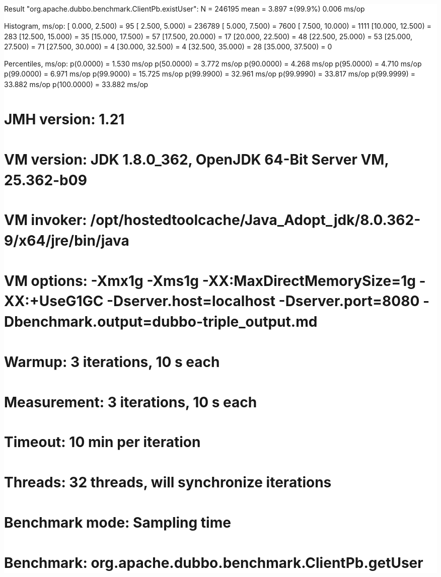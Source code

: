 

Result "org.apache.dubbo.benchmark.ClientPb.existUser":
  N = 246195
  mean =      3.897 ±(99.9%) 0.006 ms/op

  Histogram, ms/op:
    [ 0.000,  2.500) = 95 
    [ 2.500,  5.000) = 236789 
    [ 5.000,  7.500) = 7600 
    [ 7.500, 10.000) = 1111 
    [10.000, 12.500) = 283 
    [12.500, 15.000) = 35 
    [15.000, 17.500) = 57 
    [17.500, 20.000) = 17 
    [20.000, 22.500) = 48 
    [22.500, 25.000) = 53 
    [25.000, 27.500) = 71 
    [27.500, 30.000) = 4 
    [30.000, 32.500) = 4 
    [32.500, 35.000) = 28 
    [35.000, 37.500) = 0 

  Percentiles, ms/op:
      p(0.0000) =      1.530 ms/op
     p(50.0000) =      3.772 ms/op
     p(90.0000) =      4.268 ms/op
     p(95.0000) =      4.710 ms/op
     p(99.0000) =      6.971 ms/op
     p(99.9000) =     15.725 ms/op
     p(99.9900) =     32.961 ms/op
     p(99.9990) =     33.817 ms/op
     p(99.9999) =     33.882 ms/op
    p(100.0000) =     33.882 ms/op


# JMH version: 1.21
# VM version: JDK 1.8.0_362, OpenJDK 64-Bit Server VM, 25.362-b09
# VM invoker: /opt/hostedtoolcache/Java_Adopt_jdk/8.0.362-9/x64/jre/bin/java
# VM options: -Xmx1g -Xms1g -XX:MaxDirectMemorySize=1g -XX:+UseG1GC -Dserver.host=localhost -Dserver.port=8080 -Dbenchmark.output=dubbo-triple_output.md
# Warmup: 3 iterations, 10 s each
# Measurement: 3 iterations, 10 s each
# Timeout: 10 min per iteration
# Threads: 32 threads, will synchronize iterations
# Benchmark mode: Sampling time
# Benchmark: org.apache.dubbo.benchmark.ClientPb.getUser
